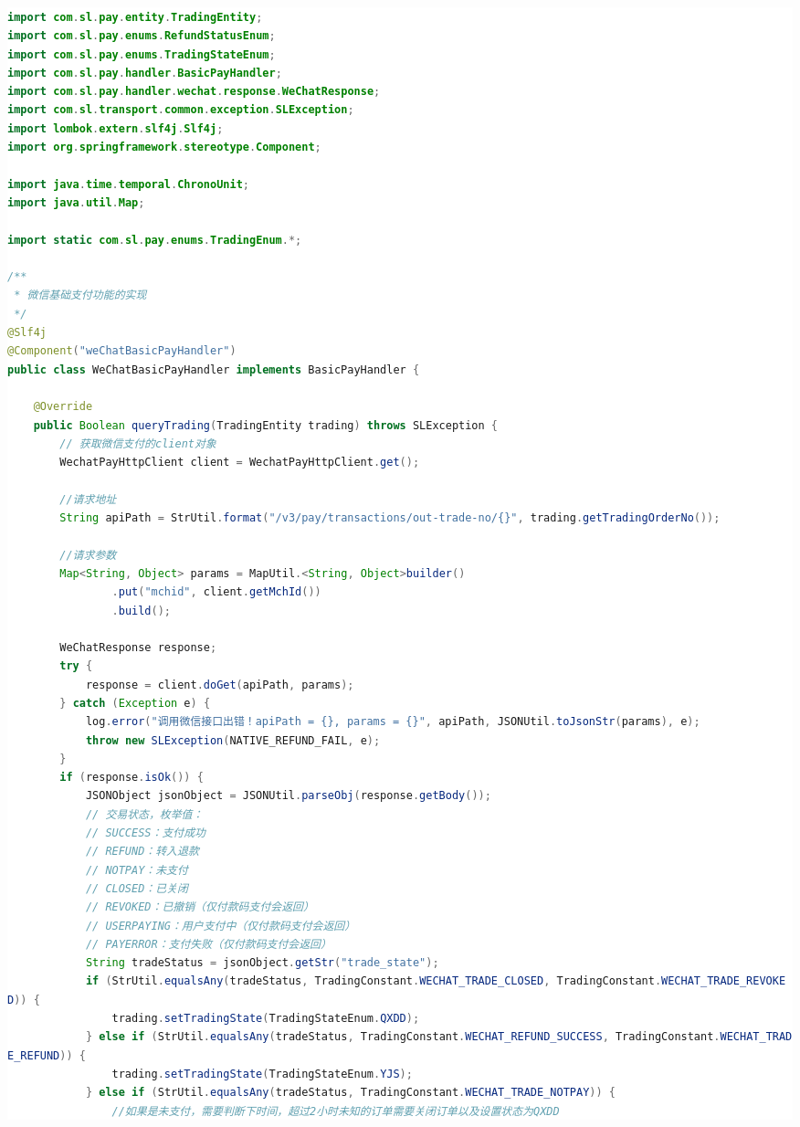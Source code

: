 ```java
import com.sl.pay.entity.TradingEntity;
import com.sl.pay.enums.RefundStatusEnum;
import com.sl.pay.enums.TradingStateEnum;
import com.sl.pay.handler.BasicPayHandler;
import com.sl.pay.handler.wechat.response.WeChatResponse;
import com.sl.transport.common.exception.SLException;
import lombok.extern.slf4j.Slf4j;
import org.springframework.stereotype.Component;

import java.time.temporal.ChronoUnit;
import java.util.Map;

import static com.sl.pay.enums.TradingEnum.*;

/**
 * 微信基础支付功能的实现
 */
@Slf4j
@Component("weChatBasicPayHandler")
public class WeChatBasicPayHandler implements BasicPayHandler {

    @Override
    public Boolean queryTrading(TradingEntity trading) throws SLException {
        // 获取微信支付的client对象
        WechatPayHttpClient client = WechatPayHttpClient.get();

        //请求地址
        String apiPath = StrUtil.format("/v3/pay/transactions/out-trade-no/{}", trading.getTradingOrderNo());

        //请求参数
        Map<String, Object> params = MapUtil.<String, Object>builder()
                .put("mchid", client.getMchId())
                .build();

        WeChatResponse response;
        try {
            response = client.doGet(apiPath, params);
        } catch (Exception e) {
            log.error("调用微信接口出错！apiPath = {}, params = {}", apiPath, JSONUtil.toJsonStr(params), e);
            throw new SLException(NATIVE_REFUND_FAIL, e);
        }
        if (response.isOk()) {
            JSONObject jsonObject = JSONUtil.parseObj(response.getBody());
            // 交易状态，枚举值：
            // SUCCESS：支付成功
            // REFUND：转入退款
            // NOTPAY：未支付
            // CLOSED：已关闭
            // REVOKED：已撤销（仅付款码支付会返回）
            // USERPAYING：用户支付中（仅付款码支付会返回）
            // PAYERROR：支付失败（仅付款码支付会返回）
            String tradeStatus = jsonObject.getStr("trade_state");
            if (StrUtil.equalsAny(tradeStatus, TradingConstant.WECHAT_TRADE_CLOSED, TradingConstant.WECHAT_TRADE_REVOKED)) {
                trading.setTradingState(TradingStateEnum.QXDD);
            } else if (StrUtil.equalsAny(tradeStatus, TradingConstant.WECHAT_REFUND_SUCCESS, TradingConstant.WECHAT_TRADE_REFUND)) {
                trading.setTradingState(TradingStateEnum.YJS);
            } else if (StrUtil.equalsAny(tradeStatus, TradingConstant.WECHAT_TRADE_NOTPAY)) {
                //如果是未支付，需要判断下时间，超过2小时未知的订单需要关闭订单以及设置状态为QXDD
```